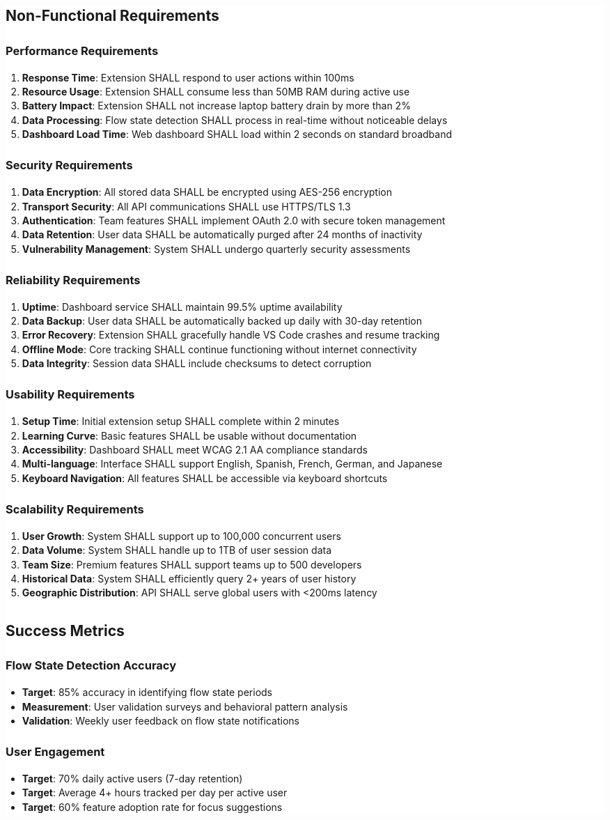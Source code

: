 ## Non-Functional Requirements

### Performance Requirements

1. **Response Time**: Extension SHALL respond to user actions within 100ms
2. **Resource Usage**: Extension SHALL consume less than 50MB RAM during active use
3. **Battery Impact**: Extension SHALL not increase laptop battery drain by more than 2%
4. **Data Processing**: Flow state detection SHALL process in real-time without noticeable delays
5. **Dashboard Load Time**: Web dashboard SHALL load within 2 seconds on standard broadband

### Security Requirements

1. **Data Encryption**: All stored data SHALL be encrypted using AES-256 encryption
2. **Transport Security**: All API communications SHALL use HTTPS/TLS 1.3
3. **Authentication**: Team features SHALL implement OAuth 2.0 with secure token management
4. **Data Retention**: User data SHALL be automatically purged after 24 months of inactivity
5. **Vulnerability Management**: System SHALL undergo quarterly security assessments

### Reliability Requirements

1. **Uptime**: Dashboard service SHALL maintain 99.5% uptime availability
2. **Data Backup**: User data SHALL be automatically backed up daily with 30-day retention
3. **Error Recovery**: Extension SHALL gracefully handle VS Code crashes and resume tracking
4. **Offline Mode**: Core tracking SHALL continue functioning without internet connectivity
5. **Data Integrity**: Session data SHALL include checksums to detect corruption

### Usability Requirements

1. **Setup Time**: Initial extension setup SHALL complete within 2 minutes
2. **Learning Curve**: Basic features SHALL be usable without documentation
3. **Accessibility**: Dashboard SHALL meet WCAG 2.1 AA compliance standards
4. **Multi-language**: Interface SHALL support English, Spanish, French, German, and Japanese
5. **Keyboard Navigation**: All features SHALL be accessible via keyboard shortcuts

### Scalability Requirements

1. **User Growth**: System SHALL support up to 100,000 concurrent users
2. **Data Volume**: System SHALL handle up to 1TB of user session data
3. **Team Size**: Premium features SHALL support teams up to 500 developers
4. **Historical Data**: System SHALL efficiently query 2+ years of user history
5. **Geographic Distribution**: API SHALL serve global users with <200ms latency

## Success Metrics

### Flow State Detection Accuracy
- **Target**: 85% accuracy in identifying flow state periods
- **Measurement**: User validation surveys and behavioral pattern analysis
- **Validation**: Weekly user feedback on flow state notifications

### User Engagement
- **Target**: 70% daily active users (7-day retention)
- **Target**: Average 4+ hours tracked per day per active user
- **Target**: 60% feature adoption rate for focus suggestions
